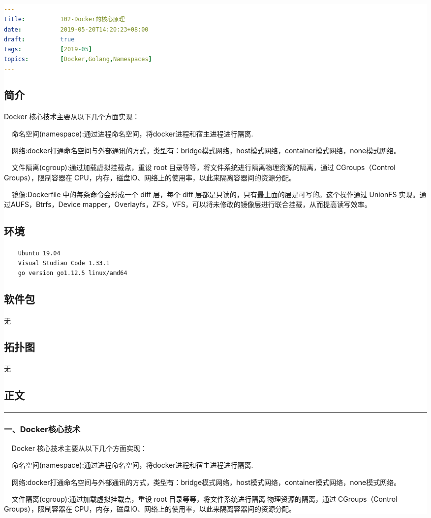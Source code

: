 ```yaml
---
title:          102-Docker的核心原理
date:           2019-05-20T14:20:23+08:00
draft:          true
tags:           [2019-05]
topics:         [Docker,Golang,Namespaces]
---
```



## 简介

Docker 核心技术主要从以下几个方面实现：

&nbsp;&nbsp;&nbsp;&nbsp;命名空间(namespace):通过进程命名空间，将docker进程和宿主进程进行隔离.

&nbsp;&nbsp;&nbsp;&nbsp;网络:docker打通命名空间与外部通讯的方式，类型有：bridge模式网络，host模式网络，container模式网络，none模式网络。

&nbsp;&nbsp;&nbsp;&nbsp;文件隔离(cgroup):通过加载虚拟挂载点，重设 root 目录等等，将文件系统进行隔离物理资源的隔离，通过 CGroups（Control Groups），限制容器在 CPU，内存，磁盘IO、网络上的使用率，以此来隔离容器间的资源分配。

&nbsp;&nbsp;&nbsp;&nbsp;镜像:Dockerfile 中的每条命令会形成一个 diff 层，每个 diff 层都是只读的，只有最上面的层是可写的。这个操作通过 UnionFS 实现。通过AUFS，Btrfs，Device mapper，Overlayfs，ZFS，VFS，可以将未修改的镜像层进行联合挂载，从而提高读写效率。


## 环境

        Ubuntu 19.04
        Visual Studiao Code 1.33.1
        go version go1.12.5 linux/amd64 

## 软件包

无

## 拓扑图

无

## 正文
---
### 一、Docker核心技术

&nbsp;&nbsp;&nbsp;&nbsp;Docker 核心技术主要从以下几个方面实现：

&nbsp;&nbsp;&nbsp;&nbsp;命名空间(namespace):通过进程命名空间，将docker进程和宿主进程进行隔离.

&nbsp;&nbsp;&nbsp;&nbsp;网络:docker打通命名空间与外部通讯的方式，类型有：bridge模式网络，host模式网络，container模式网络，none模式网络。

&nbsp;&nbsp;&nbsp;&nbsp;文件隔离(cgroup):通过加载虚拟挂载点，重设 root 目录等等，将文件系统进行隔离
物理资源的隔离，通过 CGroups（Control Groups），限制容器在 CPU，内存，磁盘IO、网络上的使用率，以此来隔离容器间的资源分配。
